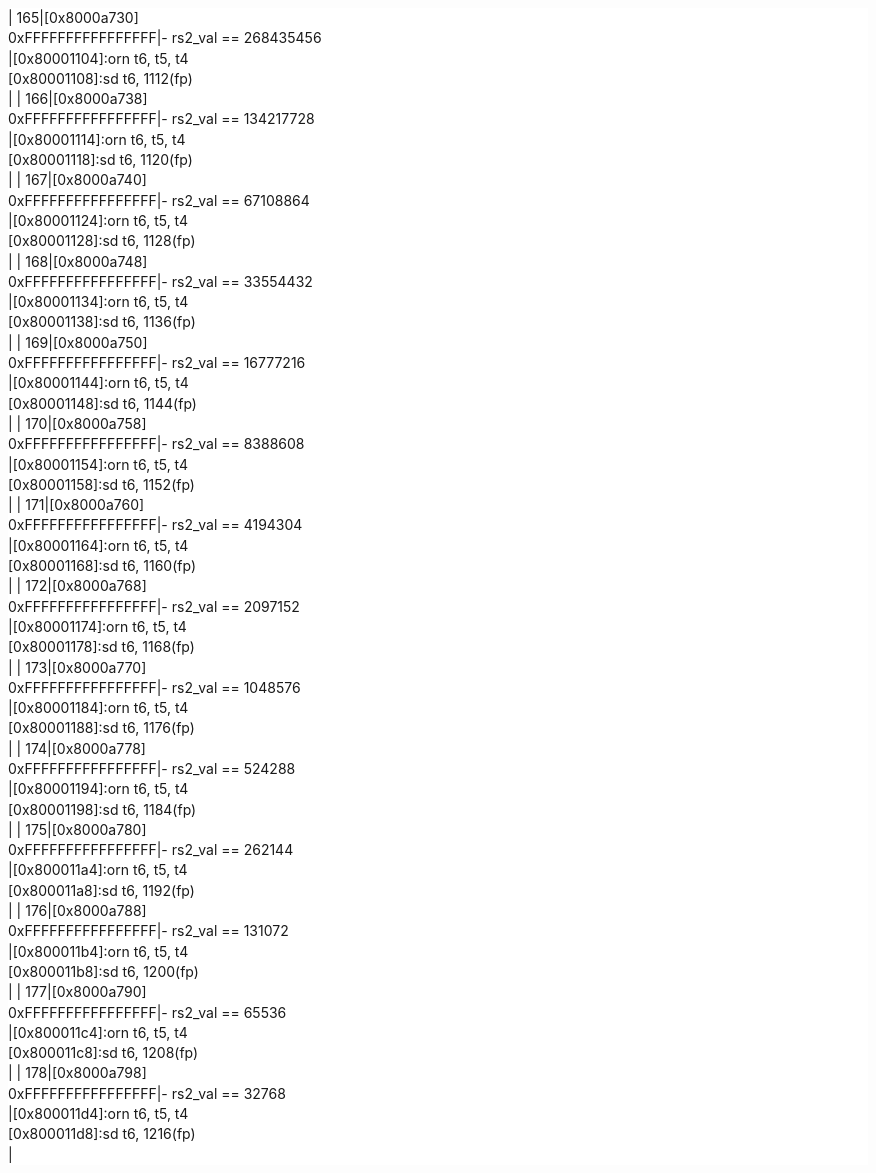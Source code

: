 | 165|[0x8000a730]<br>0xFFFFFFFFFFFFFFFF|- rs2_val == 268435456<br>                                                                                                                                                                                                                                                                                      |[0x80001104]:orn t6, t5, t4<br> [0x80001108]:sd t6, 1112(fp)<br>   |
| 166|[0x8000a738]<br>0xFFFFFFFFFFFFFFFF|- rs2_val == 134217728<br>                                                                                                                                                                                                                                                                                      |[0x80001114]:orn t6, t5, t4<br> [0x80001118]:sd t6, 1120(fp)<br>   |
| 167|[0x8000a740]<br>0xFFFFFFFFFFFFFFFF|- rs2_val == 67108864<br>                                                                                                                                                                                                                                                                                       |[0x80001124]:orn t6, t5, t4<br> [0x80001128]:sd t6, 1128(fp)<br>   |
| 168|[0x8000a748]<br>0xFFFFFFFFFFFFFFFF|- rs2_val == 33554432<br>                                                                                                                                                                                                                                                                                       |[0x80001134]:orn t6, t5, t4<br> [0x80001138]:sd t6, 1136(fp)<br>   |
| 169|[0x8000a750]<br>0xFFFFFFFFFFFFFFFF|- rs2_val == 16777216<br>                                                                                                                                                                                                                                                                                       |[0x80001144]:orn t6, t5, t4<br> [0x80001148]:sd t6, 1144(fp)<br>   |
| 170|[0x8000a758]<br>0xFFFFFFFFFFFFFFFF|- rs2_val == 8388608<br>                                                                                                                                                                                                                                                                                        |[0x80001154]:orn t6, t5, t4<br> [0x80001158]:sd t6, 1152(fp)<br>   |
| 171|[0x8000a760]<br>0xFFFFFFFFFFFFFFFF|- rs2_val == 4194304<br>                                                                                                                                                                                                                                                                                        |[0x80001164]:orn t6, t5, t4<br> [0x80001168]:sd t6, 1160(fp)<br>   |
| 172|[0x8000a768]<br>0xFFFFFFFFFFFFFFFF|- rs2_val == 2097152<br>                                                                                                                                                                                                                                                                                        |[0x80001174]:orn t6, t5, t4<br> [0x80001178]:sd t6, 1168(fp)<br>   |
| 173|[0x8000a770]<br>0xFFFFFFFFFFFFFFFF|- rs2_val == 1048576<br>                                                                                                                                                                                                                                                                                        |[0x80001184]:orn t6, t5, t4<br> [0x80001188]:sd t6, 1176(fp)<br>   |
| 174|[0x8000a778]<br>0xFFFFFFFFFFFFFFFF|- rs2_val == 524288<br>                                                                                                                                                                                                                                                                                         |[0x80001194]:orn t6, t5, t4<br> [0x80001198]:sd t6, 1184(fp)<br>   |
| 175|[0x8000a780]<br>0xFFFFFFFFFFFFFFFF|- rs2_val == 262144<br>                                                                                                                                                                                                                                                                                         |[0x800011a4]:orn t6, t5, t4<br> [0x800011a8]:sd t6, 1192(fp)<br>   |
| 176|[0x8000a788]<br>0xFFFFFFFFFFFFFFFF|- rs2_val == 131072<br>                                                                                                                                                                                                                                                                                         |[0x800011b4]:orn t6, t5, t4<br> [0x800011b8]:sd t6, 1200(fp)<br>   |
| 177|[0x8000a790]<br>0xFFFFFFFFFFFFFFFF|- rs2_val == 65536<br>                                                                                                                                                                                                                                                                                          |[0x800011c4]:orn t6, t5, t4<br> [0x800011c8]:sd t6, 1208(fp)<br>   |
| 178|[0x8000a798]<br>0xFFFFFFFFFFFFFFFF|- rs2_val == 32768<br>                                                                                                                                                                                                                                                                                          |[0x800011d4]:orn t6, t5, t4<br> [0x800011d8]:sd t6, 1216(fp)<br>   |